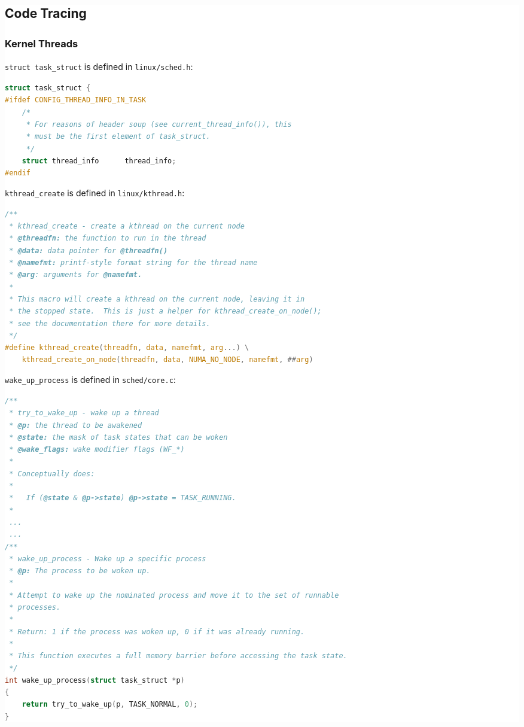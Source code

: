 
## Code Tracing

### Kernel Threads

`struct task_struct` is defined in `linux/sched.h`:

```c
struct task_struct {
#ifdef CONFIG_THREAD_INFO_IN_TASK
	/*
	 * For reasons of header soup (see current_thread_info()), this
	 * must be the first element of task_struct.
	 */
	struct thread_info		thread_info;
#endif
```

`kthread_create` is defined in `linux/kthread.h`:

```c
/**
 * kthread_create - create a kthread on the current node
 * @threadfn: the function to run in the thread
 * @data: data pointer for @threadfn()
 * @namefmt: printf-style format string for the thread name
 * @arg: arguments for @namefmt.
 *
 * This macro will create a kthread on the current node, leaving it in
 * the stopped state.  This is just a helper for kthread_create_on_node();
 * see the documentation there for more details.
 */
#define kthread_create(threadfn, data, namefmt, arg...) \
	kthread_create_on_node(threadfn, data, NUMA_NO_NODE, namefmt, ##arg)
```

`wake_up_process` is defined in `sched/core.c`:

```c
/**
 * try_to_wake_up - wake up a thread
 * @p: the thread to be awakened
 * @state: the mask of task states that can be woken
 * @wake_flags: wake modifier flags (WF_*)
 *
 * Conceptually does:
 *
 *   If (@state & @p->state) @p->state = TASK_RUNNING.
 *
 ...
 ...
/**
 * wake_up_process - Wake up a specific process
 * @p: The process to be woken up.
 *
 * Attempt to wake up the nominated process and move it to the set of runnable
 * processes.
 *
 * Return: 1 if the process was woken up, 0 if it was already running.
 *
 * This function executes a full memory barrier before accessing the task state.
 */
int wake_up_process(struct task_struct *p)
{
	return try_to_wake_up(p, TASK_NORMAL, 0);
}
```